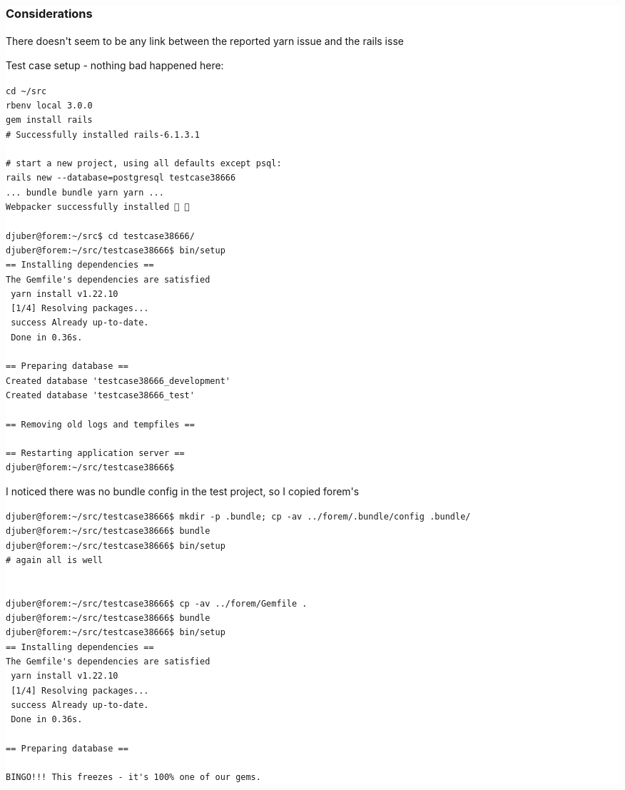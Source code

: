 ### Considerations

There doesn't seem to be any link between the reported yarn issue and the rails isse

Test case setup - nothing bad happened here:

```text
cd ~/src
rbenv local 3.0.0
gem install rails
# Successfully installed rails-6.1.3.1

# start a new project, using all defaults except psql:
rails new --database=postgresql testcase38666
... bundle bundle yarn yarn ... 
Webpacker successfully installed 🎉 🍰

djuber@forem:~/src$ cd testcase38666/
djuber@forem:~/src/testcase38666$ bin/setup 
== Installing dependencies ==
The Gemfile's dependencies are satisfied
 yarn install v1.22.10
 [1/4] Resolving packages...
 success Already up-to-date.
 Done in 0.36s.

== Preparing database ==
Created database 'testcase38666_development'
Created database 'testcase38666_test'

== Removing old logs and tempfiles ==

== Restarting application server ==
djuber@forem:~/src/testcase38666$ 
```

I noticed there was no bundle config in the test project, so I copied forem's

```text
djuber@forem:~/src/testcase38666$ mkdir -p .bundle; cp -av ../forem/.bundle/config .bundle/
djuber@forem:~/src/testcase38666$ bundle
djuber@forem:~/src/testcase38666$ bin/setup
# again all is well


djuber@forem:~/src/testcase38666$ cp -av ../forem/Gemfile .
djuber@forem:~/src/testcase38666$ bundle
djuber@forem:~/src/testcase38666$ bin/setup
== Installing dependencies ==
The Gemfile's dependencies are satisfied
 yarn install v1.22.10
 [1/4] Resolving packages...
 success Already up-to-date.
 Done in 0.36s.

== Preparing database ==

BINGO!!! This freezes - it's 100% one of our gems.
```
